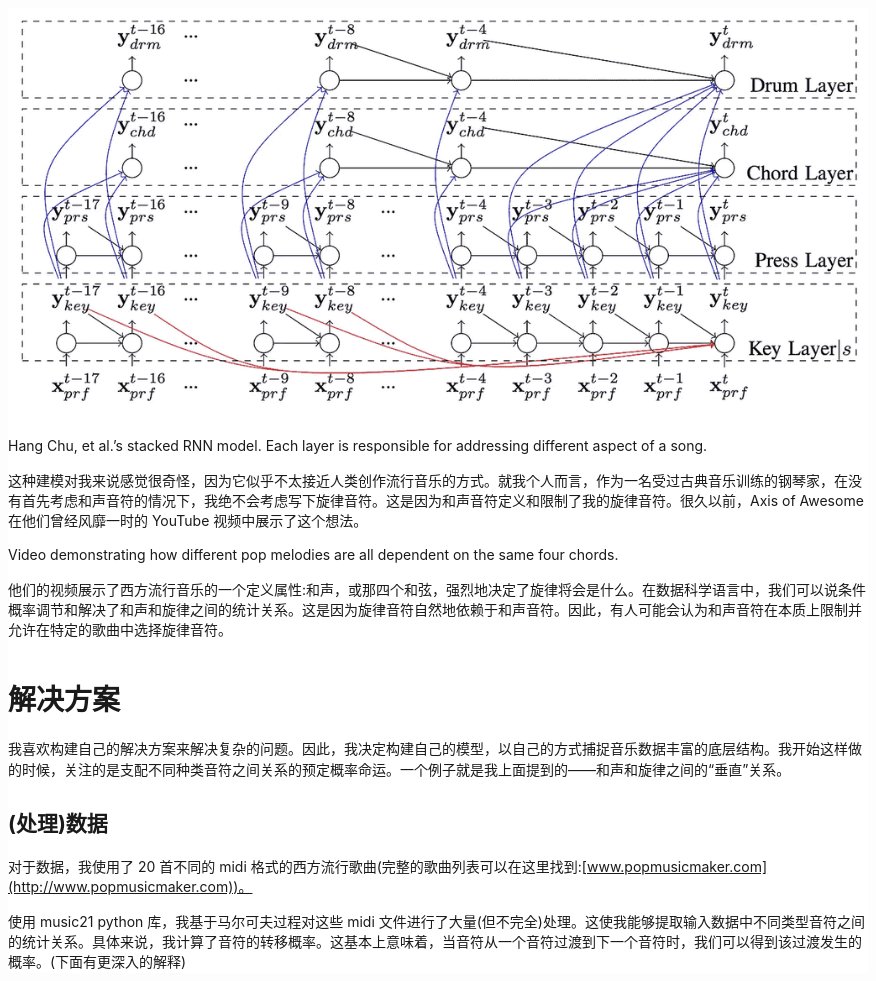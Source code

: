 ![](img/d2f737575db669dc238d6daca008fc75.png)

Hang Chu, et al.’s stacked RNN model. Each layer is responsible for addressing different aspect of a song.

这种建模对我来说感觉很奇怪，因为它似乎不太接近人类创作流行音乐的方式。就我个人而言，作为一名受过古典音乐训练的钢琴家，在没有首先考虑和声音符的情况下，我绝不会考虑写下旋律音符。这是因为和声音符定义和限制了我的旋律音符。很久以前，Axis of Awesome 在他们曾经风靡一时的 YouTube 视频中展示了这个想法。

Video demonstrating how different pop melodies are all dependent on the same four chords.

他们的视频展示了西方流行音乐的一个定义属性:和声，或那四个和弦，强烈地决定了旋律将会是什么。在数据科学语言中，我们可以说条件概率调节和解决了和声和旋律之间的统计关系。这是因为旋律音符自然地依赖于和声音符。因此，有人可能会认为和声音符在本质上限制并允许在特定的歌曲中选择旋律音符。

# 解决方案

我喜欢构建自己的解决方案来解决复杂的问题。因此，我决定构建自己的模型，以自己的方式捕捉音乐数据丰富的底层结构。我开始这样做的时候，关注的是支配不同种类音符之间关系的预定概率命运。一个例子就是我上面提到的——和声和旋律之间的“垂直”关系。

## (处理)数据

对于数据，我使用了 20 首不同的 midi 格式的西方流行歌曲(完整的歌曲列表可以在这里找到:[www.popmusicmaker.com](http://www.popmusicmaker.com))。

使用 music21 python 库，我基于马尔可夫过程对这些 midi 文件进行了大量(但不完全)处理。这使我能够提取输入数据中不同类型音符之间的统计关系。具体来说，我计算了音符的转移概率。这基本上意味着，当音符从一个音符过渡到下一个音符时，我们可以得到该过渡发生的概率。(下面有更深入的解释)
